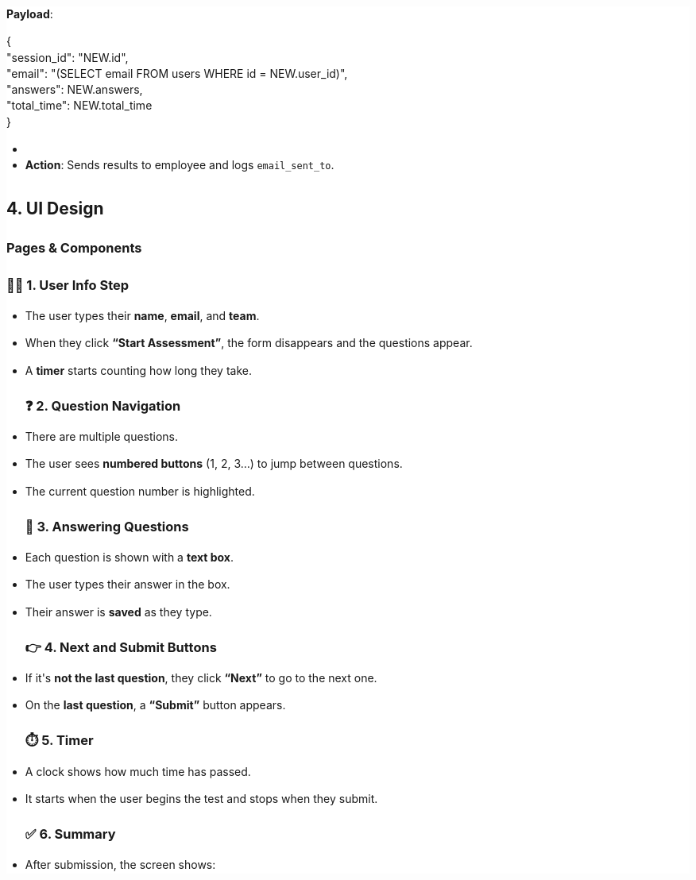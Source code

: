 **Payload**:

 {  
  "session\_id": "NEW.id",  
  "email": "(SELECT email FROM users WHERE id \= NEW.user\_id)",  
  "answers": NEW.answers,  
  "total\_time": NEW.total\_time  
}

*   
* **Action**: Sends results to employee and logs `email_sent_to`.

## **4\. UI Design**

### **Pages & Components**

### **🧑‍💼 1\. User Info Step**

* The user types their **name**, **email**, and **team**.

* When they click **“Start Assessment”**, the form disappears and the questions appear.

* A **timer** starts counting how long they take.

  ### **❓ 2\. Question Navigation**

* There are multiple questions.

* The user sees **numbered buttons** (1, 2, 3…) to jump between questions.

* The current question number is highlighted.

  ### **📝 3\. Answering Questions**

* Each question is shown with a **text box**.

* The user types their answer in the box.

* Their answer is **saved** as they type.

  ### **👉 4\. Next and Submit Buttons**

* If it's **not the last question**, they click **“Next”** to go to the next one.

* On the **last question**, a **“Submit”** button appears.

  ### **⏱️ 5\. Timer**

* A clock shows how much time has passed.

* It starts when the user begins the test and stops when they submit.

  ### **✅ 6\. Summary**

* After submission, the screen shows:
